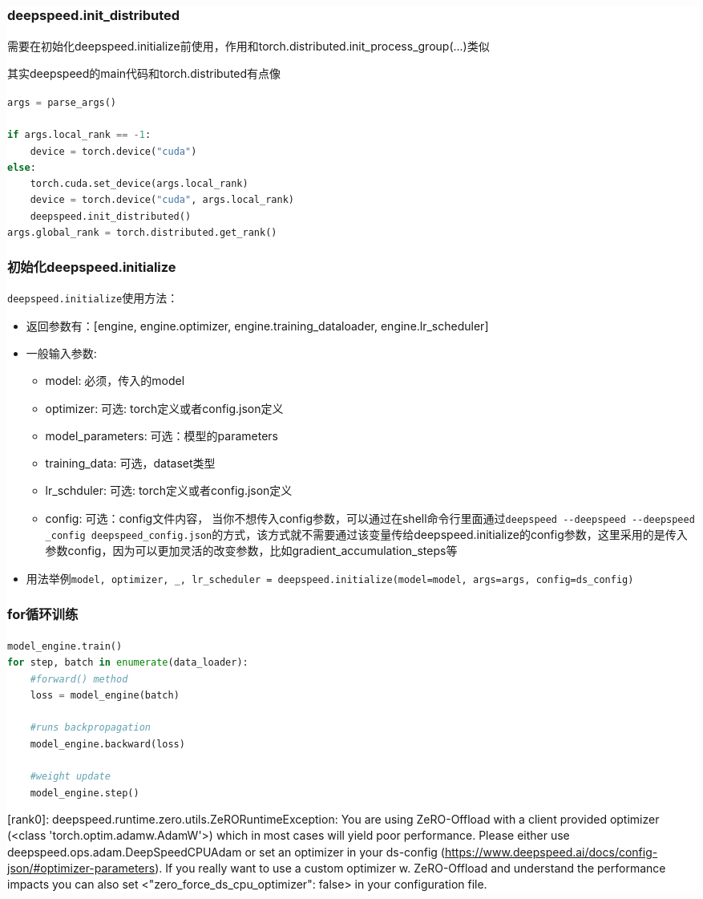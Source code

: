 ### deepspeed.init_distributed

需要在初始化deepspeed.initialize前使用，作用和torch.distributed.init_process_group(...)类似

其实deepspeed的main代码和torch.distributed有点像

```python
args = parse_args()

if args.local_rank == -1:
    device = torch.device("cuda")
else:
    torch.cuda.set_device(args.local_rank)
    device = torch.device("cuda", args.local_rank)
    deepspeed.init_distributed()
args.global_rank = torch.distributed.get_rank()
```

### 初始化deepspeed.initialize

`deepspeed.initialize`使用方法：

- 返回参数有：[engine, engine.optimizer, engine.training_dataloader, engine.lr_scheduler]

- 一般输入参数:

  -  model: 必须，传入的model

  -  optimizer: 可选: torch定义或者config.json定义

  -  model_parameters: 可选：模型的parameters

  -  training_data: 可选，dataset类型

  -  lr_schduler: 可选: torch定义或者config.json定义

  -  config: 可选：config文件内容， 当你不想传入config参数，可以通过在shell命令行里面通过`deepspeed --deepspeed --deepspeed_config deepspeed_config.json`的方式，该方式就不需要通过该变量传给deepspeed.initialize的config参数，这里采用的是传入参数config，因为可以更加灵活的改变参数，比如gradient_accumulation_steps等

- 用法举例`model, optimizer, _, lr_scheduler = deepspeed.initialize(model=model, args=args, config=ds_config)`

### for循环训练

```python
model_engine.train()
for step, batch in enumerate(data_loader):
    #forward() method
    loss = model_engine(batch)

    #runs backpropagation
    model_engine.backward(loss)

    #weight update
    model_engine.step()
```


[rank0]: deepspeed.runtime.zero.utils.ZeRORuntimeException: You are using ZeRO-Offload with a client provided optimizer (<class 'torch.optim.adamw.AdamW'>) which in most cases will yield poor performance. Please either use deepspeed.ops.adam.DeepSpeedCPUAdam or set an optimizer in your ds-config (https://www.deepspeed.ai/docs/config-json/#optimizer-parameters). If you really want to use a custom optimizer w. ZeRO-Offload and understand the performance impacts you can also set <"zero_force_ds_cpu_optimizer": false> in your configuration file.